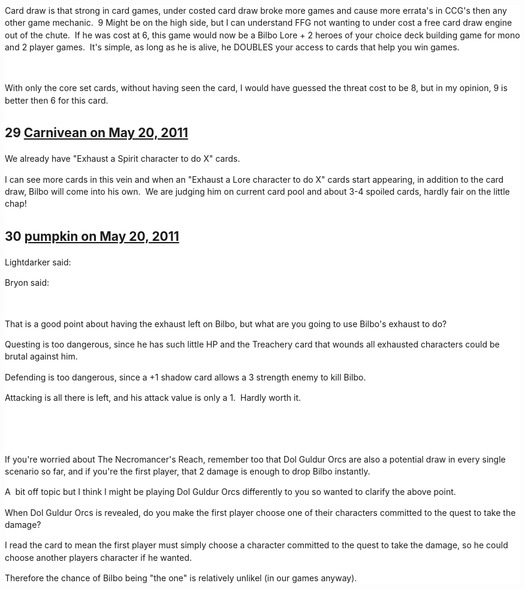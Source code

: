 Card draw is that strong in card games, under costed card draw broke more games and cause more errata's in CCG's then any other game mechanic.  9 Might be on the high side, but I can understand FFG not wanting to under cost a free card draw engine out of the chute.  If he was cost at 6, this game would now be a Bilbo Lore + 2 heroes of your choice deck building game for mono and 2 player games.  It's simple, as long as he is alive, he DOUBLES your access to cards that help you win games.

 

With only the core set cards, without having seen the card, I would have guessed the threat cost to be 8, but in my opinion, 9 is better then 6 for this card.

## 29 [Carnivean on May 20, 2011](https://community.fantasyflightgames.com/topic/47004-bilbo/?do=findComment&comment=471569)

We already have "Exhaust a Spirit character to do X" cards.

I can see more cards in this vein and when an "Exhaust a Lore character to do X" cards start appearing, in addition to the card draw, Bilbo will come into his own.  We are judging him on current card pool and about 3-4 spoiled cards, hardly fair on the little chap!

## 30 [pumpkin on May 20, 2011](https://community.fantasyflightgames.com/topic/47004-bilbo/?do=findComment&comment=471605)

Lightdarker said:

Bryon said:

 

That is a good point about having the exhaust left on Bilbo, but what are you going to use Bilbo's exhaust to do?

Questing is too dangerous, since he has such little HP and the Treachery card that wounds all exhausted characters could be brutal against him.

Defending is too dangerous, since a +1 shadow card allows a 3 strength enemy to kill Bilbo.

Attacking is all there is left, and his attack value is only a 1.  Hardly worth it.

 

 

If you're worried about The Necromancer's Reach, remember too that Dol Guldur Orcs are also a potential draw in every single scenario so far, and if you're the first player, that 2 damage is enough to drop Bilbo instantly.



A  bit off topic but I think I might be playing Dol Guldur Orcs differently to you so wanted to clarify the above point.

When Dol Guldur Orcs is revealed, do you make the first player choose one of their characters committed to the quest to take the damage?

I read the card to mean the first player must simply choose a character committed to the quest to take the damage, so he could choose another players character if he wanted.

Therefore the chance of Bilbo being "the one" is relatively unlikel (in our games anyway).

